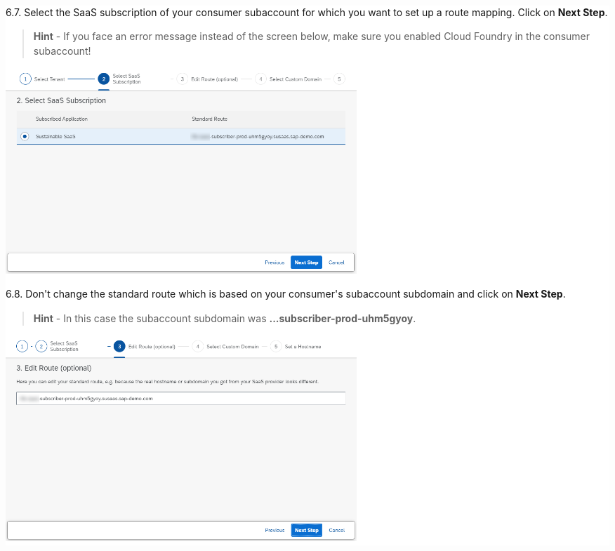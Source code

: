 6.7. Select the SaaS subscription of your consumer subaccount for which you want to set up a route mapping. Click on **Next Step**.

> **Hint** - If you face an error message instead of the screen below, make sure you enabled Cloud Foundry in the consumer subaccount!

[<img src="./images/CDS_SetupDomain33.png" width="500" />](./images/CDS_SetupDomain33.png?raw=true)

6.8. Don't change the standard route which is based on your consumer's subaccount subdomain and click on **Next Step**.

> **Hint** - In this case the subaccount subdomain was **...subscriber-prod-uhm5gyoy**.

[<img src="./images/CDS_SetupDomain34.png" width="500" />](./images/CDS_SetupDomain34.png?raw=true)
